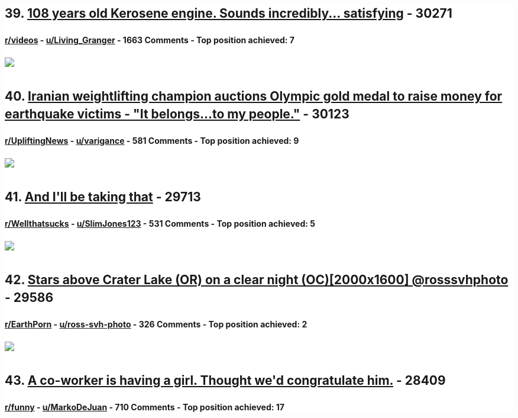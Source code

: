 ## 39. [108 years old Kerosene engine. Sounds incredibly... satisfying](http://reddit.com/r/videos/comments/7dcpbg/108_years_old_kerosene_engine_sounds_incredibly/) - 30271
#### [r/videos](http://reddit.com/r/videos) - [u/Living_Granger](http://reddit.com/u/Living_Granger) - 1663 Comments - Top position achieved: 7

<a href="https://www.youtube.com/watch?v=WXzSZVgQwts&amp;feature=youtu.be&amp;t=94"><img src="https://b.thumbs.redditmedia.com/cC9ol6X91U1RTVDQPMed9E9sYexUYFEzVf-wNvGdDeo.jpg"></img></a>

## 40. [Iranian weightlifting champion auctions Olympic gold medal to raise money for earthquake victims - "It belongs...to my people."](http://reddit.com/r/UpliftingNews/comments/7dca49/iranian_weightlifting_champion_auctions_olympic/) - 30123
#### [r/UpliftingNews](http://reddit.com/r/UpliftingNews) - [u/varigance](http://reddit.com/u/varigance) - 581 Comments - Top position achieved: 9

<a href="http://www.bbc.com/news/world-middle-east-41998219"><img src="https://a.thumbs.redditmedia.com/AKApsGfUY83vixPvyH3eXqLOhdn8qEEWQYMVRGWiiV0.jpg"></img></a>

## 41. [And I'll be taking that](http://reddit.com/r/Wellthatsucks/comments/7dcknk/and_ill_be_taking_that/) - 29713
#### [r/Wellthatsucks](http://reddit.com/r/Wellthatsucks) - [u/SlimJones123](http://reddit.com/u/SlimJones123) - 531 Comments - Top position achieved: 5

<a href="https://imgur.com/qlZOUGe.gifv"><img src="https://b.thumbs.redditmedia.com/w6iT6JiIQSE-vmFCnI8UfUfZPrDOXRqjhLeP5vUPwkU.jpg"></img></a>

## 42. [Stars above Crater Lake (OR) on a clear night (OC)[2000x1600] @rosssvhphoto](http://reddit.com/r/EarthPorn/comments/7dacrh/stars_above_crater_lake_or_on_a_clear_night/) - 29586
#### [r/EarthPorn](http://reddit.com/r/EarthPorn) - [u/ross-svh-photo](http://reddit.com/u/ross-svh-photo) - 326 Comments - Top position achieved: 2

<a href="https://i.imgur.com/PLevinV.jpg"><img src="https://b.thumbs.redditmedia.com/x29kc6FJIzozA-z5irX6PVu-B3mbit0zmlVa2P5Evyc.jpg"></img></a>

## 43. [A co-worker is having a girl. Thought we'd congratulate him.](http://reddit.com/r/funny/comments/7den0o/a_coworker_is_having_a_girl_thought_wed/) - 28409
#### [r/funny](http://reddit.com/r/funny) - [u/MarkoDeJuan](http://reddit.com/u/MarkoDeJuan) - 710 Comments - Top position achieved: 17
